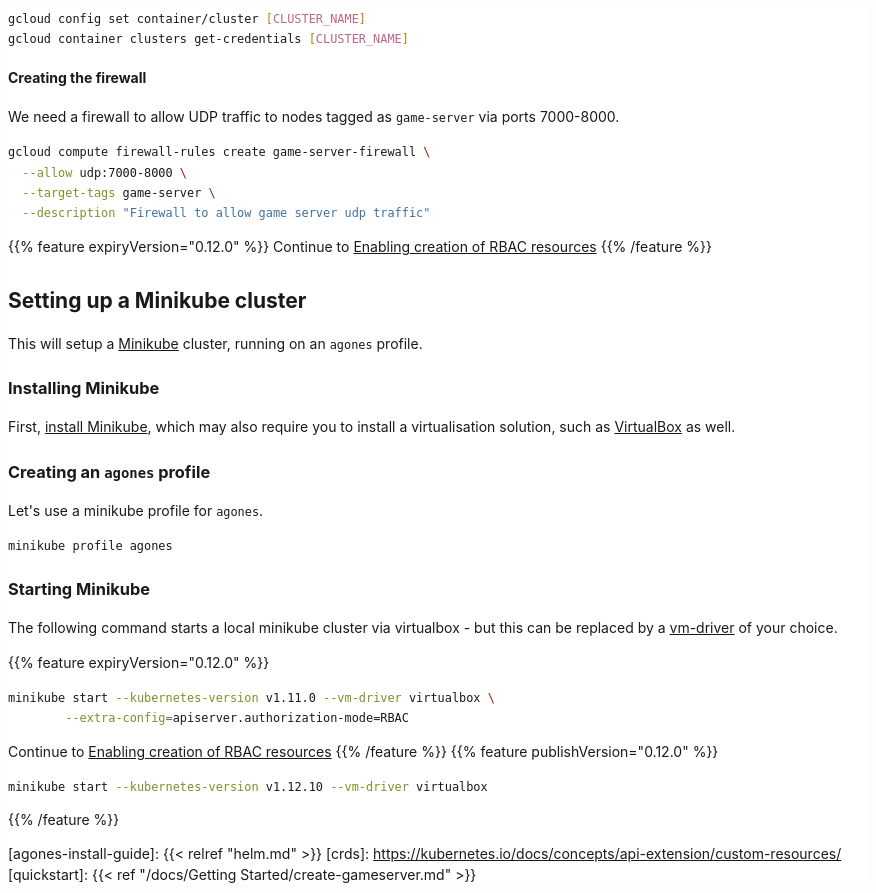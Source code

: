 ```bash
gcloud config set container/cluster [CLUSTER_NAME]
gcloud container clusters get-credentials [CLUSTER_NAME]
```

[cluster]: https://cloud.google.com/kubernetes-engine/docs/concepts/cluster-architecture
[vms]: https://cloud.google.com/compute/docs/instances/

#### Creating the firewall

We need a firewall to allow UDP traffic to nodes tagged as `game-server` via ports 7000-8000.

```bash
gcloud compute firewall-rules create game-server-firewall \
  --allow udp:7000-8000 \
  --target-tags game-server \
  --description "Firewall to allow game server udp traffic"
```

{{% feature expiryVersion="0.12.0" %}}
Continue to [Enabling creation of RBAC resources](#enabling-creation-of-rbac-resources)
{{% /feature %}}

## Setting up a Minikube cluster

This will setup a [Minikube](https://github.com/kubernetes/minikube) cluster, running on an `agones` profile.

### Installing Minikube

First, [install Minikube][minikube], which may also require you to install
a virtualisation solution, such as [VirtualBox][vb] as well.

[minikube]: https://github.com/kubernetes/minikube#installation
[vb]: https://www.virtualbox.org

### Creating an `agones` profile

Let's use a minikube profile for `agones`.

```bash
minikube profile agones
```

### Starting Minikube

The following command starts a local minikube cluster via virtualbox - but this can be
replaced by a [vm-driver](https://github.com/kubernetes/minikube#requirements) of your choice.

{{% feature expiryVersion="0.12.0" %}}
```bash
minikube start --kubernetes-version v1.11.0 --vm-driver virtualbox \
		--extra-config=apiserver.authorization-mode=RBAC
```

Continue to [Enabling creation of RBAC resources](#enabling-creation-of-rbac-resources)
{{% /feature %}}
{{% feature publishVersion="0.12.0" %}}
```bash
minikube start --kubernetes-version v1.12.10 --vm-driver virtualbox
```
{{% /feature %}}


[kubernetes]: https://console.cloud.google.com/kubernetes/list
[billing]: https://support.google.com/cloud/answer/6293499#enable-billing
[trial]: https://cloud.google.com/free/
[cloud-shell]: https://cloud.google.com/shell/
[gcloud]: https://cloud.google.com/sdk/gcloud/
[kubectl]: https://kubernetes.io/docs/user-guide/kubectl-overview/
[cloud]: https://console.cloud.google.com/home/dashboard
[zones]: https://cloud.google.com/compute/docs/regions-zones/#available
[gcloud-install]: https://cloud.google.com/sdk/docs/quickstarts
[helm]: https://docs.helm.sh
[agones-install-guide]: {{< relref "helm.md" >}}
[crds]: https://kubernetes.io/docs/concepts/api-extension/custom-resources/
[quickstart]: {{< ref "/docs/Getting Started/create-gameserver.md" >}}